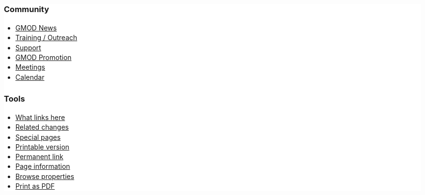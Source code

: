 ### Community

<div class="body">

- <span id="n-GMOD-News">[GMOD News](GMOD_News)</span>
- <span id="n-Training-.2F-Outreach">[Training /
  Outreach](Training_and_Outreach)</span>
- <span id="n-Support">[Support](Support)</span>
- <span id="n-GMOD-Promotion">[GMOD Promotion](GMOD_Promotion)</span>
- <span id="n-Meetings">[Meetings](Meetings)</span>
- <span id="n-Calendar">[Calendar](Calendar)</span>

</div>

</div>

<div id="p-tb" class="portal" role="navigation"
aria-labelledby="p-tb-label">

### Tools

<div class="body">

- <span id="t-whatlinkshere"><a href="Special:WhatLinksHere/Category:Chado_Presentations"
  accesskey="j" title="A list of all wiki pages that link here [j]">What
  links here</a></span>
- <span id="t-recentchangeslinked"><a href="Special:RecentChangesLinked/Category:Chado_Presentations"
  accesskey="k"
  title="Recent changes in pages linked from this page [k]">Related
  changes</a></span>
- <span id="t-specialpages"><a href="Special:SpecialPages" accesskey="q"
  title="A list of all special pages [q]">Special pages</a></span>
- <span id="t-print"><a
  href="http://gmod.org/mediawiki/index.php?title=Category:Chado_Presentations&amp;printable=yes"
  rel="alternate" accesskey="p"
  title="Printable version of this page [p]">Printable version</a></span>
- <span id="t-permalink">[Permanent
  link](http://gmod.org/mediawiki/index.php?title=Category:Chado_Presentations&oldid=4616 "Permanent link to this revision of the page")</span>
- <span id="t-info">[Page
  information](http://gmod.org/mediawiki/index.php?title=Category:Chado_Presentations&action=info)</span>
- <span id="t-smwbrowselink"><a href="Special:Browse/Category:Chado_Presentations"
  rel="smw-browse">Browse properties</a></span>
- <span id="t-pdf">[Print as
  PDF](http://gmod.org/mediawiki/index.php?title=Special:PdfPrint&page=Category:Chado_Presentations)</span>

</div>

</div>

</div>
